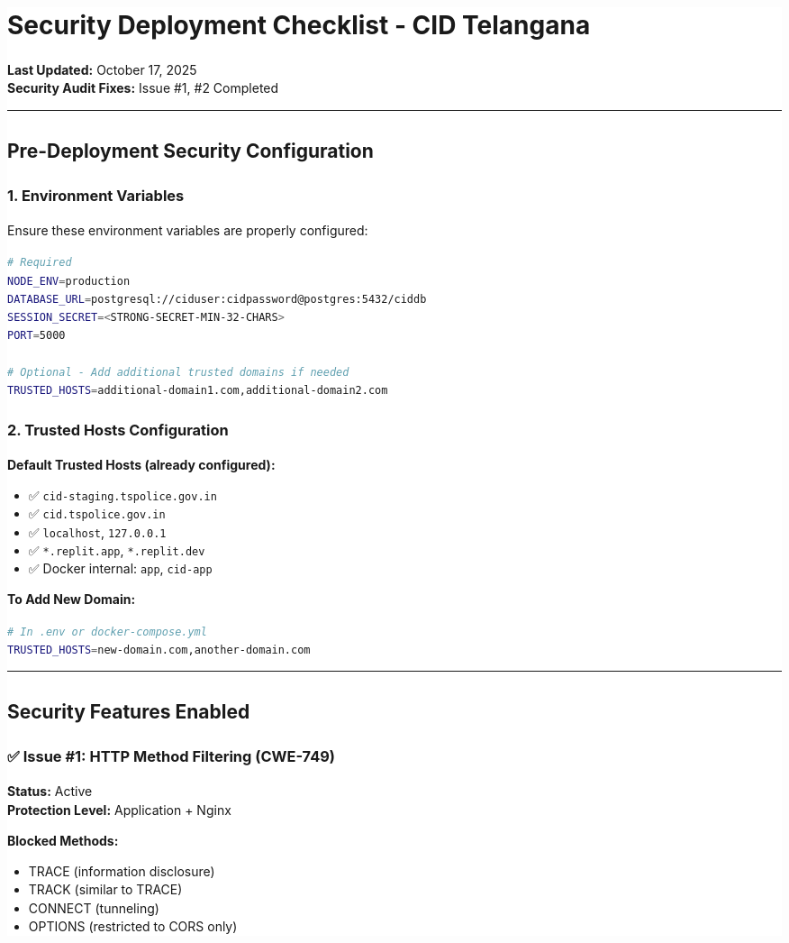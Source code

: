 # Security Deployment Checklist - CID Telangana

**Last Updated:** October 17, 2025  
**Security Audit Fixes:** Issue #1, #2 Completed

---

## Pre-Deployment Security Configuration

### 1. Environment Variables

Ensure these environment variables are properly configured:

```bash
# Required
NODE_ENV=production
DATABASE_URL=postgresql://ciduser:cidpassword@postgres:5432/ciddb
SESSION_SECRET=<STRONG-SECRET-MIN-32-CHARS>
PORT=5000

# Optional - Add additional trusted domains if needed
TRUSTED_HOSTS=additional-domain1.com,additional-domain2.com
```

### 2. Trusted Hosts Configuration

**Default Trusted Hosts (already configured):**
- ✅ `cid-staging.tspolice.gov.in`
- ✅ `cid.tspolice.gov.in`
- ✅ `localhost`, `127.0.0.1`
- ✅ `*.replit.app`, `*.replit.dev`
- ✅ Docker internal: `app`, `cid-app`

**To Add New Domain:**
```bash
# In .env or docker-compose.yml
TRUSTED_HOSTS=new-domain.com,another-domain.com
```

---

## Security Features Enabled

### ✅ Issue #1: HTTP Method Filtering (CWE-749)
**Status:** Active  
**Protection Level:** Application + Nginx

**Blocked Methods:**
- TRACE (information disclosure)
- TRACK (similar to TRACE)
- CONNECT (tunneling)
- OPTIONS (restricted to CORS only)
